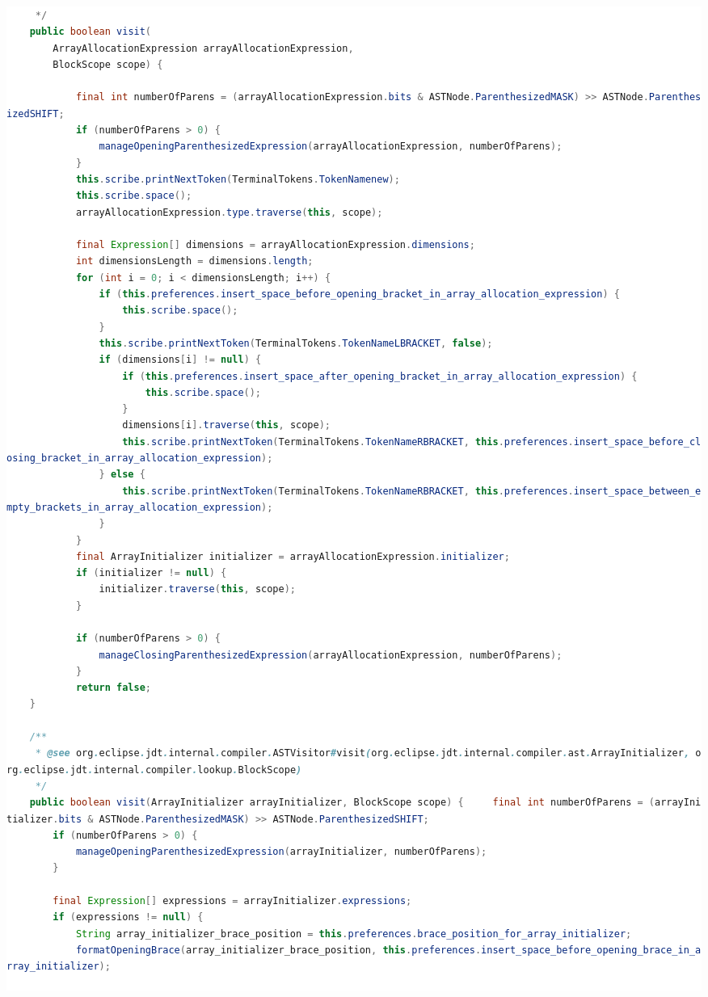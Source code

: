 ```java
	 */
	public boolean visit(
		ArrayAllocationExpression arrayAllocationExpression,
		BlockScope scope) {

			final int numberOfParens = (arrayAllocationExpression.bits & ASTNode.ParenthesizedMASK) >> ASTNode.ParenthesizedSHIFT;
			if (numberOfParens > 0) {
				manageOpeningParenthesizedExpression(arrayAllocationExpression, numberOfParens);
			}
			this.scribe.printNextToken(TerminalTokens.TokenNamenew);
			this.scribe.space();
			arrayAllocationExpression.type.traverse(this, scope);
			
			final Expression[] dimensions = arrayAllocationExpression.dimensions;
			int dimensionsLength = dimensions.length;
			for (int i = 0; i < dimensionsLength; i++) {
				if (this.preferences.insert_space_before_opening_bracket_in_array_allocation_expression) {
					this.scribe.space();
				}
				this.scribe.printNextToken(TerminalTokens.TokenNameLBRACKET, false);
				if (dimensions[i] != null) {
					if (this.preferences.insert_space_after_opening_bracket_in_array_allocation_expression) {
						this.scribe.space();
					}
					dimensions[i].traverse(this, scope);
					this.scribe.printNextToken(TerminalTokens.TokenNameRBRACKET, this.preferences.insert_space_before_closing_bracket_in_array_allocation_expression);
				} else {
					this.scribe.printNextToken(TerminalTokens.TokenNameRBRACKET, this.preferences.insert_space_between_empty_brackets_in_array_allocation_expression);
				}
			}
			final ArrayInitializer initializer = arrayAllocationExpression.initializer;
			if (initializer != null) {
				initializer.traverse(this, scope);
			}

			if (numberOfParens > 0) {
				manageClosingParenthesizedExpression(arrayAllocationExpression, numberOfParens);
			}
			return false;
	}

	/**
	 * @see org.eclipse.jdt.internal.compiler.ASTVisitor#visit(org.eclipse.jdt.internal.compiler.ast.ArrayInitializer, org.eclipse.jdt.internal.compiler.lookup.BlockScope)
	 */
	public boolean visit(ArrayInitializer arrayInitializer, BlockScope scope) {		final int numberOfParens = (arrayInitializer.bits & ASTNode.ParenthesizedMASK) >> ASTNode.ParenthesizedSHIFT;
		if (numberOfParens > 0) {
			manageOpeningParenthesizedExpression(arrayInitializer, numberOfParens);
		}
		
		final Expression[] expressions = arrayInitializer.expressions;
		if (expressions != null) {
			String array_initializer_brace_position = this.preferences.brace_position_for_array_initializer;
			formatOpeningBrace(array_initializer_brace_position, this.preferences.insert_space_before_opening_brace_in_array_initializer);
		
```